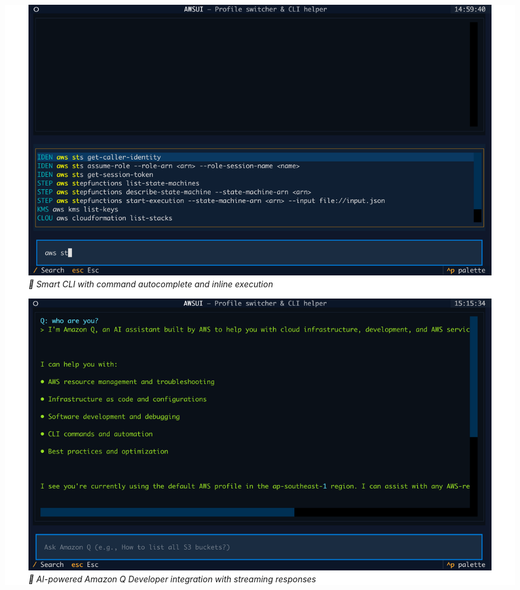 <p align="center">
  <figure>
    <img src="images/demo02.png" alt="AWS CLI execution" width="800">
    <figcaption><i>🎯 Smart CLI with command autocomplete and inline execution</i></figcaption>
  </figure>
</p>

<p align="center">
  <figure>
    <img src="images/demo03.png" alt="Amazon Q AI assistant" width="800">
    <figcaption><i>🤖 AI-powered Amazon Q Developer integration with streaming responses</i></figcaption>
  </figure>